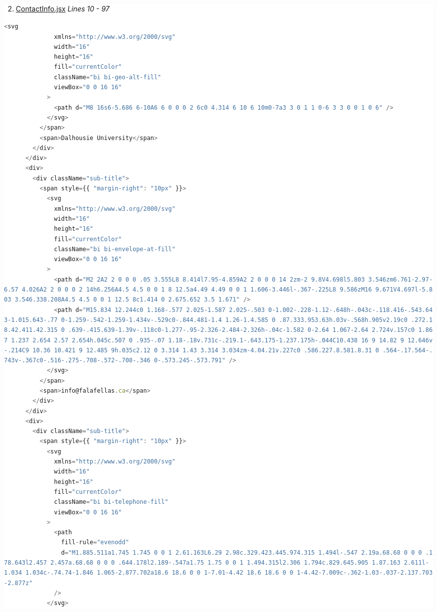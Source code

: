2. [ContactInfo.jsx](/src/Components/Contact/ContactInfo.jsx)
*Lines 10 - 97*
```js
<svg
              xmlns="http://www.w3.org/2000/svg"
              width="16"
              height="16"
              fill="currentColor"
              className="bi bi-geo-alt-fill"
              viewBox="0 0 16 16"
            >
              <path d="M8 16s6-5.686 6-10A6 6 0 0 0 2 6c0 4.314 6 10 6 10m0-7a3 3 0 1 1 0-6 3 3 0 0 1 0 6" />
            </svg>
          </span>
          <span>Dalhousie University</span>
        </div>
      </div>
      <div>
        <div className="sub-title">
          <span style={{ "margin-right": "10px" }}>
            <svg
              xmlns="http://www.w3.org/2000/svg"
              width="16"
              height="16"
              fill="currentColor"
              className="bi bi-envelope-at-fill"
              viewBox="0 0 16 16"
            >
              <path d="M2 2A2 2 0 0 0 .05 3.555L8 8.414l7.95-4.859A2 2 0 0 0 14 2zm-2 9.8V4.698l5.803 3.546zm6.761-2.97-6.57 4.026A2 2 0 0 0 2 14h6.256A4.5 4.5 0 0 1 8 12.5a4.49 4.49 0 0 1 1.606-3.446l-.367-.225L8 9.586zM16 9.671V4.697l-5.803 3.546.338.208A4.5 4.5 0 0 1 12.5 8c1.414 0 2.675.652 3.5 1.671" />
              <path d="M15.834 12.244c0 1.168-.577 2.025-1.587 2.025-.503 0-1.002-.228-1.12-.648h-.043c-.118.416-.543.643-1.015.643-.77 0-1.259-.542-1.259-1.434v-.529c0-.844.481-1.4 1.26-1.4.585 0 .87.333.953.63h.03v-.568h.905v2.19c0 .272.18.42.411.42.315 0 .639-.415.639-1.39v-.118c0-1.277-.95-2.326-2.484-2.326h-.04c-1.582 0-2.64 1.067-2.64 2.724v.157c0 1.867 1.237 2.654 2.57 2.654h.045c.507 0 .935-.07 1.18-.18v.731c-.219.1-.643.175-1.237.175h-.044C10.438 16 9 14.82 9 12.646v-.214C9 10.36 10.421 9 12.485 9h.035c2.12 0 3.314 1.43 3.314 3.034zm-4.04.21v.227c0 .586.227.8.581.8.31 0 .564-.17.564-.743v-.367c0-.516-.275-.708-.572-.708-.346 0-.573.245-.573.791" />
            </svg>
          </span>
          <span>info@falafellas.ca</span>
        </div>
      </div>
      <div>
        <div className="sub-title">
          <span style={{ "margin-right": "10px" }}>
            <svg
              xmlns="http://www.w3.org/2000/svg"
              width="16"
              height="16"
              fill="currentColor"
              className="bi bi-telephone-fill"
              viewBox="0 0 16 16"
            >
              <path
                fill-rule="evenodd"
                d="M1.885.511a1.745 1.745 0 0 1 2.61.163L6.29 2.98c.329.423.445.974.315 1.494l-.547 2.19a.68.68 0 0 0 .178.643l2.457 2.457a.68.68 0 0 0 .644.178l2.189-.547a1.75 1.75 0 0 1 1.494.315l2.306 1.794c.829.645.905 1.87.163 2.611l-1.034 1.034c-.74.74-1.846 1.065-2.877.702a18.6 18.6 0 0 1-7.01-4.42 18.6 18.6 0 0 1-4.42-7.009c-.362-1.03-.037-2.137.703-2.877z"
              />
            </svg>
```